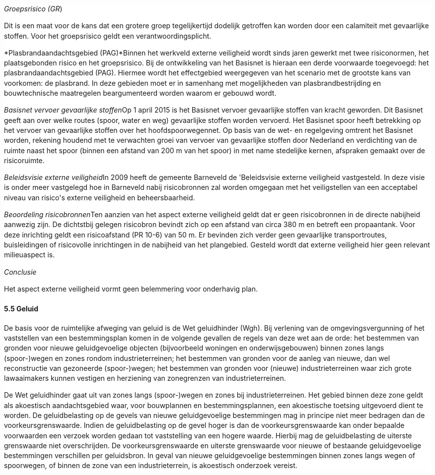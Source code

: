 *Groepsrisico (GR*)

Dit is een maat voor de kans dat een grotere groep tegelijkertijd dodelijk getroffen kan worden door een calamiteit met gevaarlijke stoffen. Voor het groepsrisico geldt een verantwoordingsplicht.

*Plasbrandaandachtsgebied (PAG)*Binnen het werkveld externe veiligheid wordt sinds jaren gewerkt met twee risiconormen, het plaatsgebonden risico en het groepsrisico. Bij de ontwikkeling van het Basisnet is hieraan een derde voorwaarde toegevoegd: het plasbrandaandachtsgebied (PAG). Hiermee wordt het effectgebied weergegeven van het scenario met de grootste kans van voorkomen: de plasbrand. In deze gebieden moet er in samenhang met mogelijkheden van plasbrandbestrijding en bouwtechnische maatregelen beargumenteerd worden waarom er gebouwd wordt.

*Basisnet vervoer gevaarlijke stoffen*Op 1 april 2015 is het Basisnet vervoer gevaarlijke stoffen van kracht geworden. Dit Basisnet geeft aan over welke routes (spoor, water en weg) gevaarlijke stoffen worden vervoerd. Het Basisnet spoor heeft betrekking op het vervoer van gevaarlijke stoffen over het hoofdspoorwegennet. Op basis van de wet\- en regelgeving omtrent het Basisnet worden, rekening houdend met te verwachten groei van vervoer van gevaarlijke stoffen door Nederland en verdichting van de ruimte naast het spoor (binnen een afstand van 200 m van het spoor) in met name stedelijke kernen, afspraken gemaakt over de risicoruimte.

*Beleidsvisie externe veiligheid*In 2009 heeft de gemeente Barneveld de 'Beleidsvisie externe veiligheid vastgesteld. In deze visie is onder meer vastgelegd hoe in Barneveld nabij risicobronnen zal worden omgegaan met het veiligstellen van een acceptabel niveau van risico's externe veiligheid en beheersbaarheid.

*Beoordeling risicobronnen*Ten aanzien van het aspect externe veiligheid geldt dat er geen risicobronnen in de directe nabijheid aanwezig zijn. De dichtstbij gelegen risicobron bevindt zich op een afstand van circa 380 m en betreft een propaantank. Voor deze inrichting geldt een risicoafstand (PR 10\-6\) van 50 m. Er bevinden zich verder geen gevaarlijke transportroutes, buisleidingen of risicovolle inrichtingen in de nabijheid van het plangebied. Gesteld wordt dat externe veiligheid hier geen relevant milieuaspect is.

*Conclusie*

Het aspect externe veiligheid vormt geen belemmering voor onderhavig plan.

#### 5\.5 Geluid

De basis voor de ruimtelijke afweging van geluid is de Wet geluidhinder (Wgh). Bij verlening van de omgevingsvergunning of het vaststellen van een bestemmingsplan komen in de volgende gevallen de regels van deze wet aan de orde: het bestemmen van gronden voor nieuwe geluidgevoelige objecten (bijvoorbeeld woningen en onderwijsgebouwen) binnen zones langs (spoor\-)wegen en zones rondom industrieterreinen; het bestemmen van gronden voor de aanleg van nieuwe, dan wel reconstructie van gezoneerde (spoor\-)wegen; het bestemmen van gronden voor (nieuwe) industrieterreinen waar zich grote lawaaimakers kunnen vestigen en herziening van zonegrenzen van industrieterreinen.

De Wet geluidhinder gaat uit van zones langs (spoor\-)wegen en zones bij industrieterreinen. Het gebied binnen deze zone geldt als akoestisch aandachtsgebied waar, voor bouwplannen en bestemmingsplannen, een akoestische toetsing uitgevoerd dient te worden. De geluidbelasting op de gevels van nieuwe geluidgevoelige bestemmingen mag in principe niet meer bedragen dan de voorkeursgrenswaarde. Indien de geluidbelasting op de gevel hoger is dan de voorkeursgrenswaarde kan onder bepaalde voorwaarden een verzoek worden gedaan tot vaststelling van een hogere waarde. Hierbij mag de geluidbelasting de uiterste grenswaarde niet overschrijden. De voorkeursgrenswaarde en uiterste grenswaarde voor nieuwe of bestaande geluidgevoelige bestemmingen verschillen per geluidsbron. In geval van nieuwe geluidgevoelige bestemmingen binnen zones langs wegen of spoorwegen, of binnen de zone van een industrieterrein, is akoestisch onderzoek vereist.
